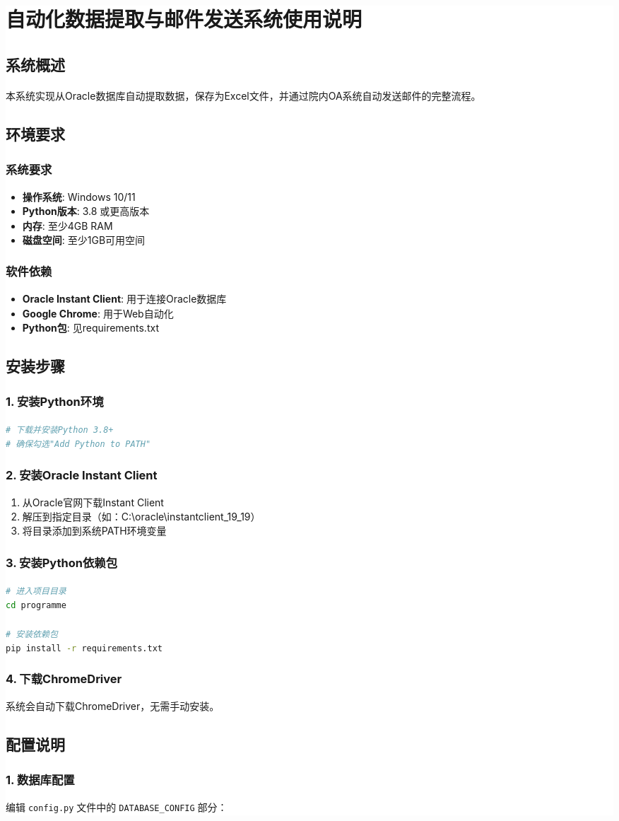 # 自动化数据提取与邮件发送系统使用说明

## 系统概述

本系统实现从Oracle数据库自动提取数据，保存为Excel文件，并通过院内OA系统自动发送邮件的完整流程。

## 环境要求

### 系统要求
- **操作系统**: Windows 10/11
- **Python版本**: 3.8 或更高版本
- **内存**: 至少4GB RAM
- **磁盘空间**: 至少1GB可用空间

### 软件依赖
- **Oracle Instant Client**: 用于连接Oracle数据库
- **Google Chrome**: 用于Web自动化
- **Python包**: 见requirements.txt

## 安装步骤

### 1. 安装Python环境
```bash
# 下载并安装Python 3.8+
# 确保勾选"Add Python to PATH"
```

### 2. 安装Oracle Instant Client
1. 从Oracle官网下载Instant Client
2. 解压到指定目录（如：C:\oracle\instantclient_19_19）
3. 将目录添加到系统PATH环境变量

### 3. 安装Python依赖包
```bash
# 进入项目目录
cd programme

# 安装依赖包
pip install -r requirements.txt
```

### 4. 下载ChromeDriver
系统会自动下载ChromeDriver，无需手动安装。

## 配置说明

### 1. 数据库配置
编辑 `config.py` 文件中的 `DATABASE_CONFIG` 部分：
